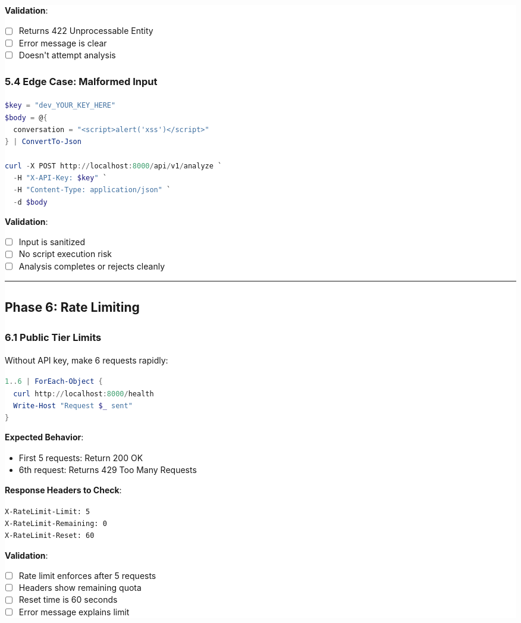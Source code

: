 **Validation**:
- [ ] Returns 422 Unprocessable Entity
- [ ] Error message is clear
- [ ] Doesn't attempt analysis

### 5.4 Edge Case: Malformed Input

```powershell
$key = "dev_YOUR_KEY_HERE"
$body = @{
  conversation = "<script>alert('xss')</script>"
} | ConvertTo-Json

curl -X POST http://localhost:8000/api/v1/analyze `
  -H "X-API-Key: $key" `
  -H "Content-Type: application/json" `
  -d $body
```

**Validation**:
- [ ] Input is sanitized
- [ ] No script execution risk
- [ ] Analysis completes or rejects cleanly

---

## Phase 6: Rate Limiting

### 6.1 Public Tier Limits

Without API key, make 6 requests rapidly:

```powershell
1..6 | ForEach-Object {
  curl http://localhost:8000/health
  Write-Host "Request $_ sent"
}
```

**Expected Behavior**:
- First 5 requests: Return 200 OK
- 6th request: Returns 429 Too Many Requests

**Response Headers to Check**:
```
X-RateLimit-Limit: 5
X-RateLimit-Remaining: 0
X-RateLimit-Reset: 60
```

**Validation**:
- [ ] Rate limit enforces after 5 requests
- [ ] Headers show remaining quota
- [ ] Reset time is 60 seconds
- [ ] Error message explains limit
